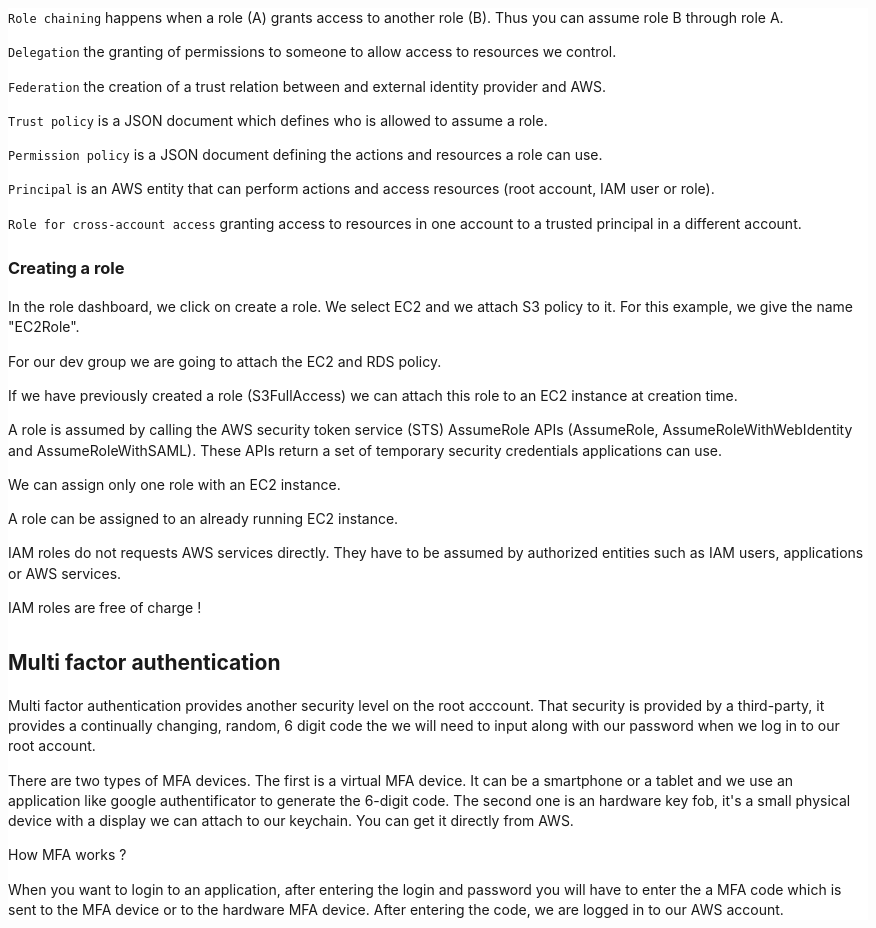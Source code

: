 `Role chaining` happens when a role (A) grants access to another role (B). Thus you can assume role B through role A.

`Delegation` the granting of permissions to someone to allow access to resources we control.

`Federation` the creation of a trust relation between and external identity provider and AWS.

`Trust policy` is a JSON document which defines who is allowed to assume a role.

`Permission policy` is a JSON document defining the actions and resources a role can use.

`Principal` is an AWS entity that can perform actions and access resources (root account, IAM user or role).

`Role for cross-account access` granting access to resources in one account to a trusted principal in a different account.

### Creating a role

In the role dashboard, we click on create a role. We select EC2 and we attach S3 policy to it. For this example, we give the name "EC2Role".

For our dev group we are going to attach the EC2 and RDS policy.

If we have previously created a role (S3FullAccess) we can attach this role to an EC2 instance at creation time. 

A role is assumed by calling the AWS security token service (STS) AssumeRole APIs (AssumeRole, AssumeRoleWithWebIdentity and AssumeRoleWithSAML). These APIs return a set of temporary security credentials applications can use.

We can assign only one role with an EC2 instance.

A role can be assigned to an already running EC2 instance.

IAM roles do not requests AWS services directly. They have to be assumed by authorized entities such as IAM users, applications or AWS services.

IAM roles are free of charge !

<div id='iam-mfa'/></div>

## Multi factor authentication

Multi factor authentication provides another security level on the root acccount. That security is provided by a third-party, it provides a continually changing, random, 6 digit code the we will need to input along with our password when we log in to our root account.

There are two types of MFA devices. The first is a virtual MFA device. It can be a smartphone or a tablet and we use an application like google authentificator to generate the 6-digit code. The second one is an hardware key fob, it's a small physical device with a display we can attach to our keychain. You can get it directly from AWS.

How MFA works ?

When you want to login to an application, after entering the login and password you will have to enter the a MFA code which is sent to the MFA device or to the hardware MFA device. After entering the code, we are logged in to our AWS account.
